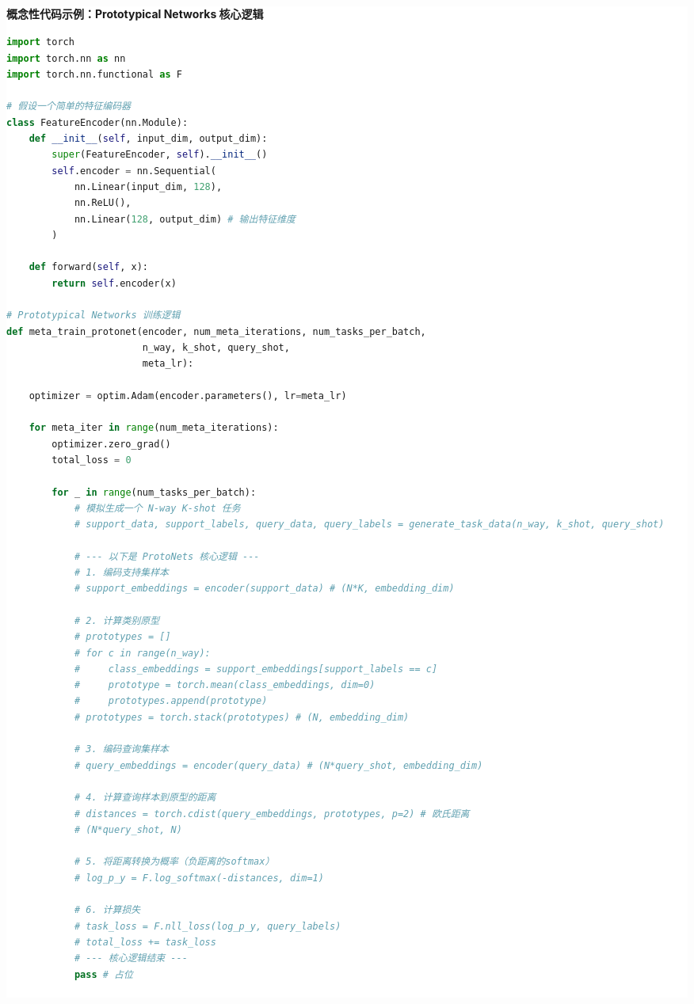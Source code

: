 **概念性代码示例：Prototypical Networks 核心逻辑**

```python
import torch
import torch.nn as nn
import torch.nn.functional as F

# 假设一个简单的特征编码器
class FeatureEncoder(nn.Module):
    def __init__(self, input_dim, output_dim):
        super(FeatureEncoder, self).__init__()
        self.encoder = nn.Sequential(
            nn.Linear(input_dim, 128),
            nn.ReLU(),
            nn.Linear(128, output_dim) # 输出特征维度
        )

    def forward(self, x):
        return self.encoder(x)

# Prototypical Networks 训练逻辑
def meta_train_protonet(encoder, num_meta_iterations, num_tasks_per_batch,
                        n_way, k_shot, query_shot,
                        meta_lr):
    
    optimizer = optim.Adam(encoder.parameters(), lr=meta_lr)

    for meta_iter in range(num_meta_iterations):
        optimizer.zero_grad()
        total_loss = 0
        
        for _ in range(num_tasks_per_batch):
            # 模拟生成一个 N-way K-shot 任务
            # support_data, support_labels, query_data, query_labels = generate_task_data(n_way, k_shot, query_shot)
            
            # --- 以下是 ProtoNets 核心逻辑 ---
            # 1. 编码支持集样本
            # support_embeddings = encoder(support_data) # (N*K, embedding_dim)
            
            # 2. 计算类别原型
            # prototypes = []
            # for c in range(n_way):
            #     class_embeddings = support_embeddings[support_labels == c]
            #     prototype = torch.mean(class_embeddings, dim=0)
            #     prototypes.append(prototype)
            # prototypes = torch.stack(prototypes) # (N, embedding_dim)
            
            # 3. 编码查询集样本
            # query_embeddings = encoder(query_data) # (N*query_shot, embedding_dim)
            
            # 4. 计算查询样本到原型的距离
            # distances = torch.cdist(query_embeddings, prototypes, p=2) # 欧氏距离
            # (N*query_shot, N)
            
            # 5. 将距离转换为概率（负距离的softmax）
            # log_p_y = F.log_softmax(-distances, dim=1)
            
            # 6. 计算损失
            # task_loss = F.nll_loss(log_p_y, query_labels)
            # total_loss += task_loss
            # --- 核心逻辑结束 ---
            pass # 占位
            
```